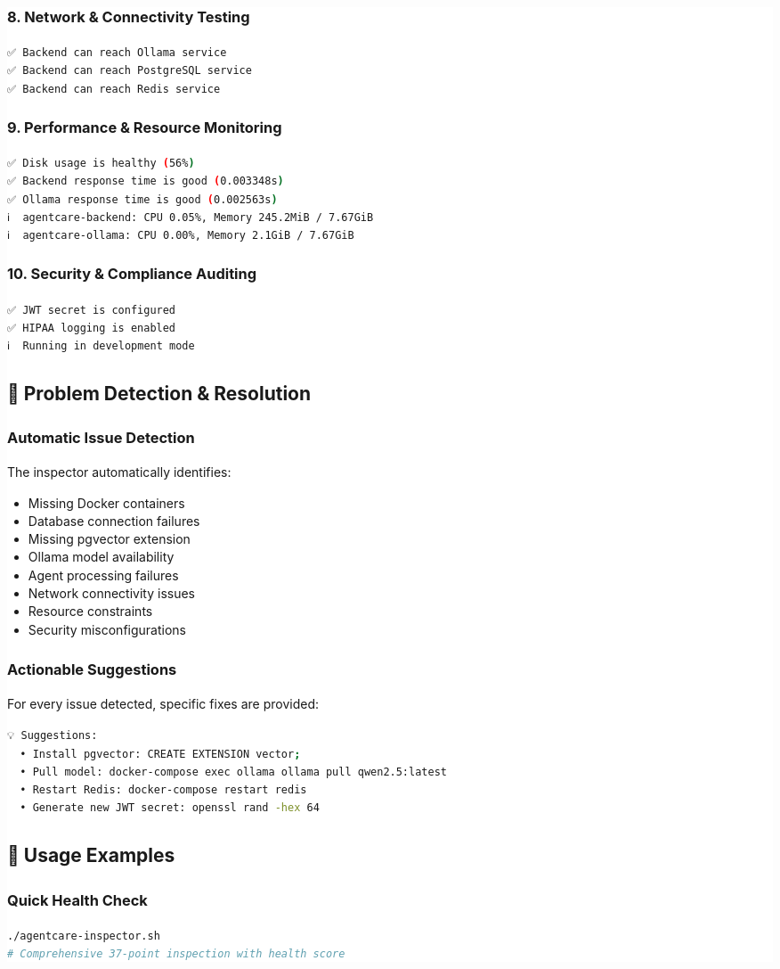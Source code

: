 ### **8. Network & Connectivity Testing**
```bash
✅ Backend can reach Ollama service
✅ Backend can reach PostgreSQL service
✅ Backend can reach Redis service
```

### **9. Performance & Resource Monitoring**
```bash
✅ Disk usage is healthy (56%)
✅ Backend response time is good (0.003348s)
✅ Ollama response time is good (0.002563s)
ℹ️  agentcare-backend: CPU 0.05%, Memory 245.2MiB / 7.67GiB
ℹ️  agentcare-ollama: CPU 0.00%, Memory 2.1GiB / 7.67GiB
```

### **10. Security & Compliance Auditing**
```bash
✅ JWT secret is configured
✅ HIPAA logging is enabled
ℹ️  Running in development mode
```

## 🔧 Problem Detection & Resolution

### **Automatic Issue Detection**
The inspector automatically identifies:
- Missing Docker containers
- Database connection failures  
- Missing pgvector extension
- Ollama model availability
- Agent processing failures
- Network connectivity issues
- Resource constraints
- Security misconfigurations

### **Actionable Suggestions**
For every issue detected, specific fixes are provided:
```bash
💡 Suggestions:
  • Install pgvector: CREATE EXTENSION vector;
  • Pull model: docker-compose exec ollama ollama pull qwen2.5:latest
  • Restart Redis: docker-compose restart redis
  • Generate new JWT secret: openssl rand -hex 64
```

## 🎯 Usage Examples

### **Quick Health Check**
```bash
./agentcare-inspector.sh
# Comprehensive 37-point inspection with health score
```
